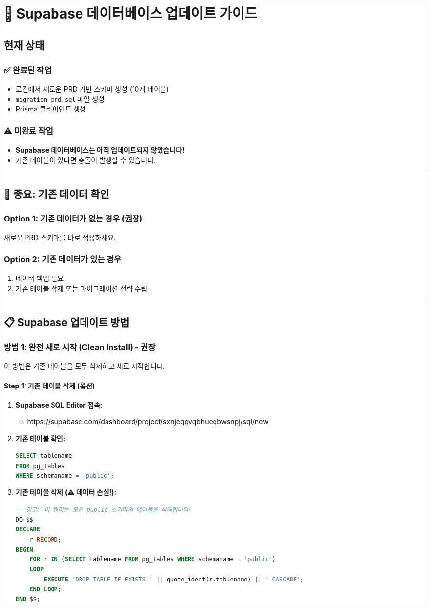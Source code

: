# 🔄 Supabase 데이터베이스 업데이트 가이드

## 현재 상태

### ✅ 완료된 작업
- 로컬에서 새로운 PRD 기반 스키마 생성 (10개 테이블)
- `migration-prd.sql` 파일 생성
- Prisma 클라이언트 생성

### ⚠️ 미완료 작업
- **Supabase 데이터베이스는 아직 업데이트되지 않았습니다!**
- 기존 테이블이 있다면 충돌이 발생할 수 있습니다.

---

## 🚨 중요: 기존 데이터 확인

### Option 1: 기존 데이터가 없는 경우 (권장)
새로운 PRD 스키마를 바로 적용하세요.

### Option 2: 기존 데이터가 있는 경우
1. 데이터 백업 필요
2. 기존 테이블 삭제 또는 마이그레이션 전략 수립

---

## 📋 Supabase 업데이트 방법

### 방법 1: 완전 새로 시작 (Clean Install) - 권장

이 방법은 기존 테이블을 모두 삭제하고 새로 시작합니다.

#### Step 1: 기존 테이블 삭제 (옵션)

1. **Supabase SQL Editor 접속:**
   - https://supabase.com/dashboard/project/sxnjeqqvqbhueqbwsnpj/sql/new

2. **기존 테이블 확인:**
   ```sql
   SELECT tablename
   FROM pg_tables
   WHERE schemaname = 'public';
   ```

3. **기존 테이블 삭제 (⚠️ 데이터 손실!):**
   ```sql
   -- 경고: 이 쿼리는 모든 public 스키마의 테이블을 삭제합니다!
   DO $$
   DECLARE
       r RECORD;
   BEGIN
       FOR r IN (SELECT tablename FROM pg_tables WHERE schemaname = 'public')
       LOOP
           EXECUTE 'DROP TABLE IF EXISTS ' || quote_ident(r.tablename) || ' CASCADE';
       END LOOP;
   END $$;
   ```
